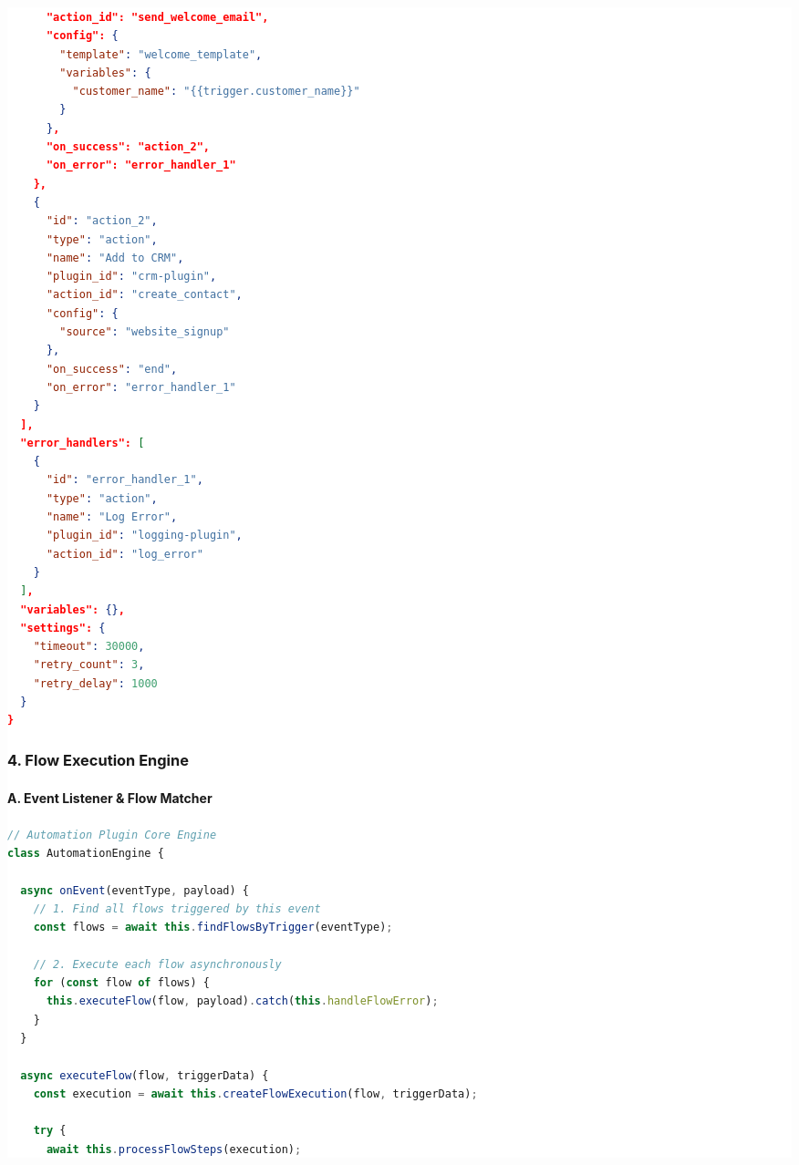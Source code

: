 ```json
      "action_id": "send_welcome_email",
      "config": {
        "template": "welcome_template",
        "variables": {
          "customer_name": "{{trigger.customer_name}}"
        }
      },
      "on_success": "action_2",
      "on_error": "error_handler_1"
    },
    {
      "id": "action_2",
      "type": "action",
      "name": "Add to CRM",
      "plugin_id": "crm-plugin",
      "action_id": "create_contact",
      "config": {
        "source": "website_signup"
      },
      "on_success": "end",
      "on_error": "error_handler_1"
    }
  ],
  "error_handlers": [
    {
      "id": "error_handler_1",
      "type": "action",
      "name": "Log Error",
      "plugin_id": "logging-plugin",
      "action_id": "log_error"
    }
  ],
  "variables": {},
  "settings": {
    "timeout": 30000,
    "retry_count": 3,
    "retry_delay": 1000
  }
}
```

### 4. **Flow Execution Engine**

#### A. Event Listener & Flow Matcher
```javascript
// Automation Plugin Core Engine
class AutomationEngine {
  
  async onEvent(eventType, payload) {
    // 1. Find all flows triggered by this event
    const flows = await this.findFlowsByTrigger(eventType);
    
    // 2. Execute each flow asynchronously
    for (const flow of flows) {
      this.executeFlow(flow, payload).catch(this.handleFlowError);
    }
  }

  async executeFlow(flow, triggerData) {
    const execution = await this.createFlowExecution(flow, triggerData);
    
    try {
      await this.processFlowSteps(execution);
```